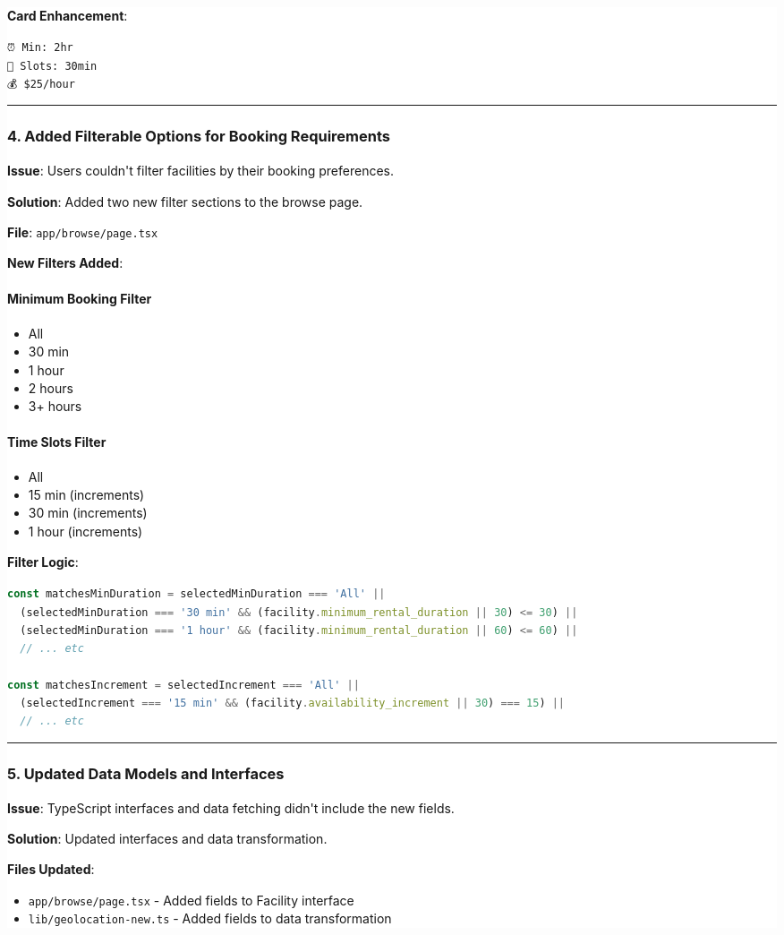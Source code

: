 **Card Enhancement**:
```
⏰ Min: 2hr
📅 Slots: 30min
💰 $25/hour
```

---

### **4. Added Filterable Options for Booking Requirements**

**Issue**: Users couldn't filter facilities by their booking preferences.

**Solution**: Added two new filter sections to the browse page.

**File**: `app/browse/page.tsx`

**New Filters Added**:

#### **Minimum Booking Filter**
- All
- 30 min
- 1 hour  
- 2 hours
- 3+ hours

#### **Time Slots Filter**
- All
- 15 min (increments)
- 30 min (increments)
- 1 hour (increments)

**Filter Logic**:
```typescript
const matchesMinDuration = selectedMinDuration === 'All' || 
  (selectedMinDuration === '30 min' && (facility.minimum_rental_duration || 30) <= 30) ||
  (selectedMinDuration === '1 hour' && (facility.minimum_rental_duration || 60) <= 60) ||
  // ... etc

const matchesIncrement = selectedIncrement === 'All' || 
  (selectedIncrement === '15 min' && (facility.availability_increment || 30) === 15) ||
  // ... etc
```

---

### **5. Updated Data Models and Interfaces**

**Issue**: TypeScript interfaces and data fetching didn't include the new fields.

**Solution**: Updated interfaces and data transformation.

**Files Updated**:
- `app/browse/page.tsx` - Added fields to Facility interface
- `lib/geolocation-new.ts` - Added fields to data transformation
